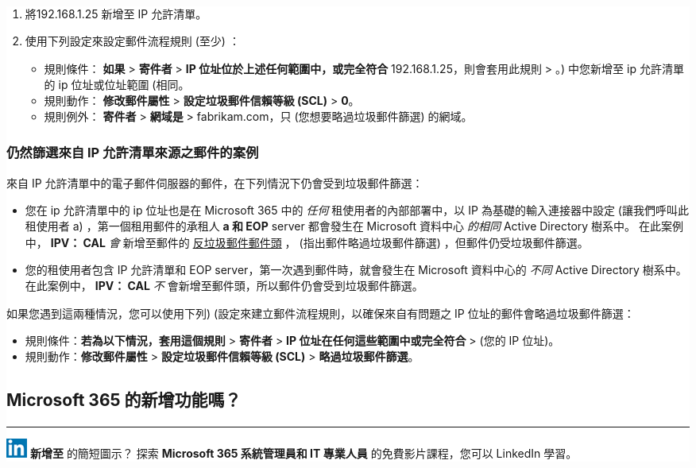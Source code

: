 1. 將192.168.1.25 新增至 IP 允許清單。

2. 使用下列設定來設定郵件流程規則 (至少) ：
   - 規則條件： **如果** \> **寄件者** \> **IP 位址位於上述任何範圍中，或完全符合** 192.168.1.25，則會套用此規則 \> 。) 中您新增至 ip 允許清單的 ip 位址或位址範圍 (相同。
   - 規則動作： **修改郵件屬性** \> **設定垃圾郵件信賴等級 (SCL)** \> **0**。
   - 規則例外： **寄件者** \> **網域是** \> fabrikam.com，只 (您想要略過垃圾郵件篩選) 的網域。

### <a name="scenarios-where-messages-from-sources-in-the-ip-allow-list-are-still-filtered"></a>仍然篩選來自 IP 允許清單來源之郵件的案例

來自 IP 允許清單中的電子郵件伺服器的郵件，在下列情況下仍會受到垃圾郵件篩選：

- 您在 ip 允許清單中的 ip 位址也是在 Microsoft 365 中的 *任何* 租使用者的內部部署中，以 IP 為基礎的輸入連接器中設定 (讓我們呼叫此租使用者 a) ，第一個租用郵件的承租人 **a 和 EOP** server 都會發生在 Microsoft 資料中心 *的相同* Active Directory 樹系中。 在此案例中， **IPV： CAL** *會* 新增至郵件的 [反垃圾郵件郵件頭](anti-spam-message-headers.md) ， (指出郵件略過垃圾郵件篩選) ，但郵件仍受垃圾郵件篩選。

- 您的租使用者包含 IP 允許清單和 EOP server，第一次遇到郵件時，就會發生在 Microsoft 資料中心的 *不同* Active Directory 樹系中。 在此案例中， **IPV： CAL** *不* 會新增至郵件頭，所以郵件仍會受到垃圾郵件篩選。

如果您遇到這兩種情況，您可以使用下列)  (設定來建立郵件流程規則，以確保來自有問題之 IP 位址的郵件會略過垃圾郵件篩選：

- 規則條件：**若為以下情況，套用這個規則** \> **寄件者** \> **IP 位址在任何這些範圍中或完全符合** \> (您的 IP 位址)。
- 規則動作：**修改郵件屬性** \> **設定垃圾郵件信賴等級 (SCL)** \> **略過垃圾郵件篩選**。

## <a name="new-to-microsoft-365"></a>Microsoft 365 的新增功能嗎？

****

![Microsoft 365 LinkedIn 學習 ](../../media/eac8a413-9498-4220-8544-1e37d1aaea13.png) **新增至** 的簡短圖示？ 探索 **Microsoft 365 系統管理員和 IT 專業人員** 的免費影片課程，您可以 LinkedIn 學習。

